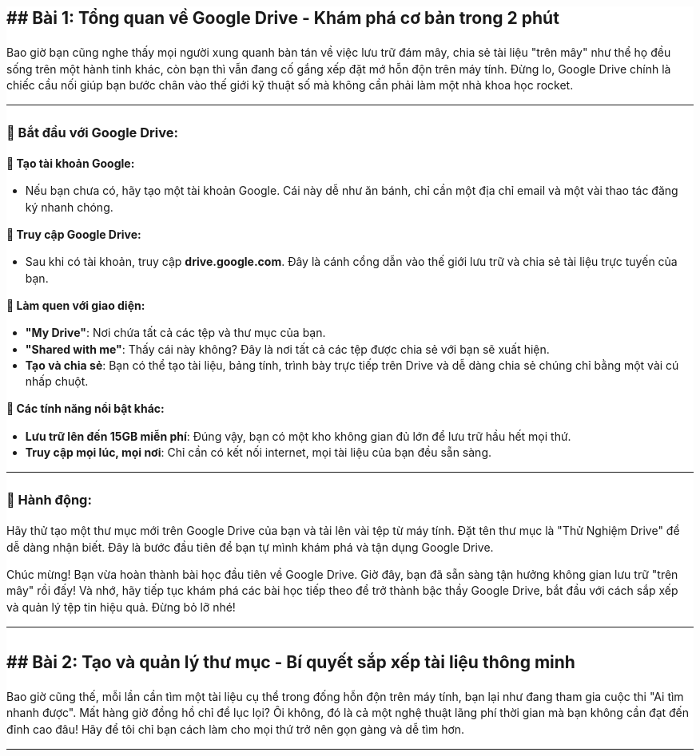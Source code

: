 ## ## Bài 1: Tổng quan về Google Drive - Khám phá cơ bản trong 2 phút

Bao giờ bạn cũng nghe thấy mọi người xung quanh bàn tán về việc lưu trữ đám mây, chia sẻ tài liệu "trên mây" như thể họ đều sống trên một hành tinh khác, còn bạn thì vẫn đang cố gắng xếp đặt mớ hỗn độn trên máy tính. Đừng lo, Google Drive chính là chiếc cầu nối giúp bạn bước chân vào thế giới kỹ thuật số mà không cần phải làm một nhà khoa học rocket.

---

### 📌 Bắt đầu với Google Drive:

**🔹 Tạo tài khoản Google:**
- Nếu bạn chưa có, hãy tạo một tài khoản Google. Cái này dễ như ăn bánh, chỉ cần một địa chỉ email và một vài thao tác đăng ký nhanh chóng.

**🔹 Truy cập Google Drive:**
- Sau khi có tài khoản, truy cập **drive.google.com**. Đây là cánh cổng dẫn vào thế giới lưu trữ và chia sẻ tài liệu trực tuyến của bạn.

**🔹 Làm quen với giao diện:**
- **"My Drive"**: Nơi chứa tất cả các tệp và thư mục của bạn.
- **"Shared with me"**: Thấy cái này không? Đây là nơi tất cả các tệp được chia sẻ với bạn sẽ xuất hiện.
- **Tạo và chia sẻ**: Bạn có thể tạo tài liệu, bảng tính, trình bày trực tiếp trên Drive và dễ dàng chia sẻ chúng chỉ bằng một vài cú nhấp chuột.

**🔹 Các tính năng nổi bật khác:**
- **Lưu trữ lên đến 15GB miễn phí**: Đúng vậy, bạn có một kho không gian đủ lớn để lưu trữ hầu hết mọi thứ.
- **Truy cập mọi lúc, mọi nơi**: Chỉ cần có kết nối internet, mọi tài liệu của bạn đều sẵn sàng.

---

### 🚀 Hành động:

Hãy thử tạo một thư mục mới trên Google Drive của bạn và tải lên vài tệp từ máy tính. Đặt tên thư mục là "Thử Nghiệm Drive" để dễ dàng nhận biết. Đây là bước đầu tiên để bạn tự mình khám phá và tận dụng Google Drive.

Chúc mừng! Bạn vừa hoàn thành bài học đầu tiên về Google Drive. Giờ đây, bạn đã sẵn sàng tận hưởng không gian lưu trữ "trên mây" rồi đấy! Và nhớ, hãy tiếp tục khám phá các bài học tiếp theo để trở thành bậc thầy Google Drive, bắt đầu với cách sắp xếp và quản lý tệp tin hiệu quả. Đừng bỏ lỡ nhé!

---
## ## Bài 2: Tạo và quản lý thư mục - Bí quyết sắp xếp tài liệu thông minh

Bao giờ cũng thế, mỗi lần cần tìm một tài liệu cụ thể trong đống hỗn độn trên máy tính, bạn lại như đang tham gia cuộc thi "Ai tìm nhanh được". Mất hàng giờ đồng hồ chỉ để lục lọi? Ôi không, đó là cả một nghệ thuật lãng phí thời gian mà bạn không cần đạt đến đỉnh cao đâu! Hãy để tôi chỉ bạn cách làm cho mọi thứ trở nên gọn gàng và dễ tìm hơn.

---